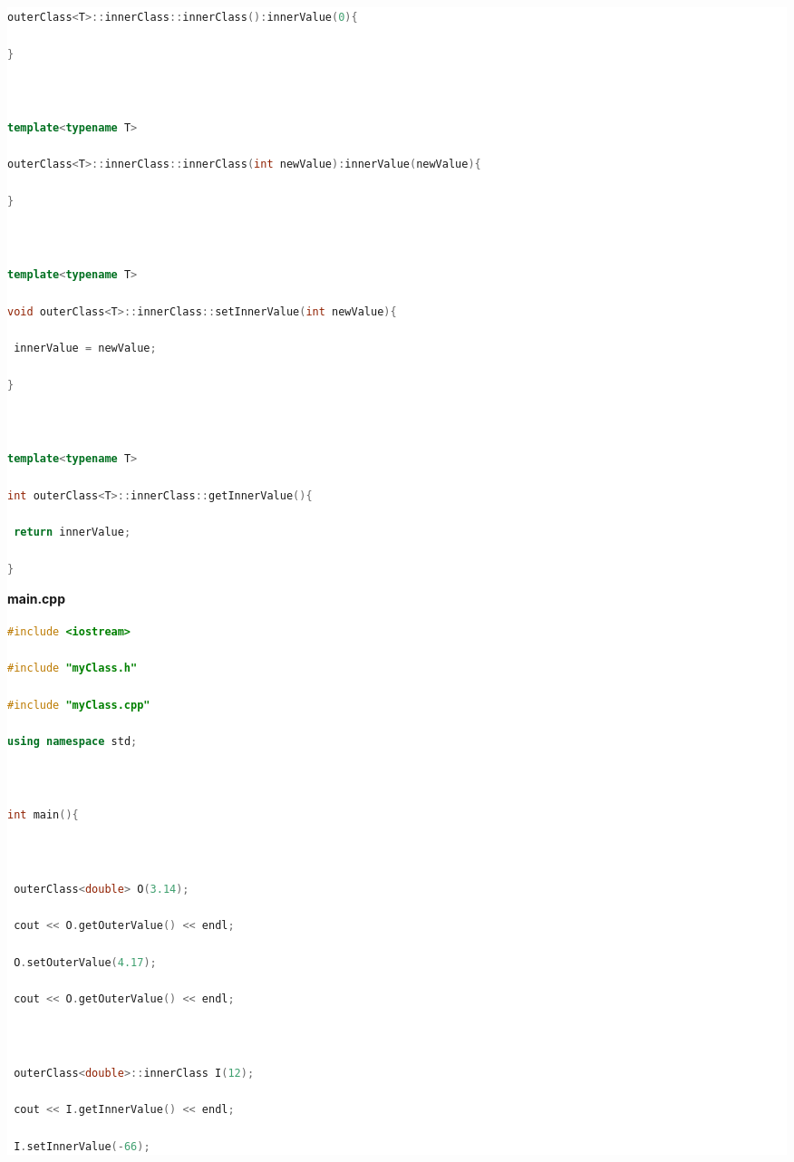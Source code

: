 ```cpp
outerClass<T>::innerClass::innerClass():innerValue(0){

}

 

template<typename T>

outerClass<T>::innerClass::innerClass(int newValue):innerValue(newValue){

}

 

template<typename T>

void outerClass<T>::innerClass::setInnerValue(int newValue){

 innerValue = newValue;

}

 

template<typename T>

int outerClass<T>::innerClass::getInnerValue(){

 return innerValue;

}
```

**main.cpp**
```cpp
#include <iostream>

#include "myClass.h"

#include "myClass.cpp"

using namespace std;

 

int main(){

 

 outerClass<double> O(3.14);

 cout << O.getOuterValue() << endl;

 O.setOuterValue(4.17);

 cout << O.getOuterValue() << endl;

 

 outerClass<double>::innerClass I(12);

 cout << I.getInnerValue() << endl;

 I.setInnerValue(-66);
```